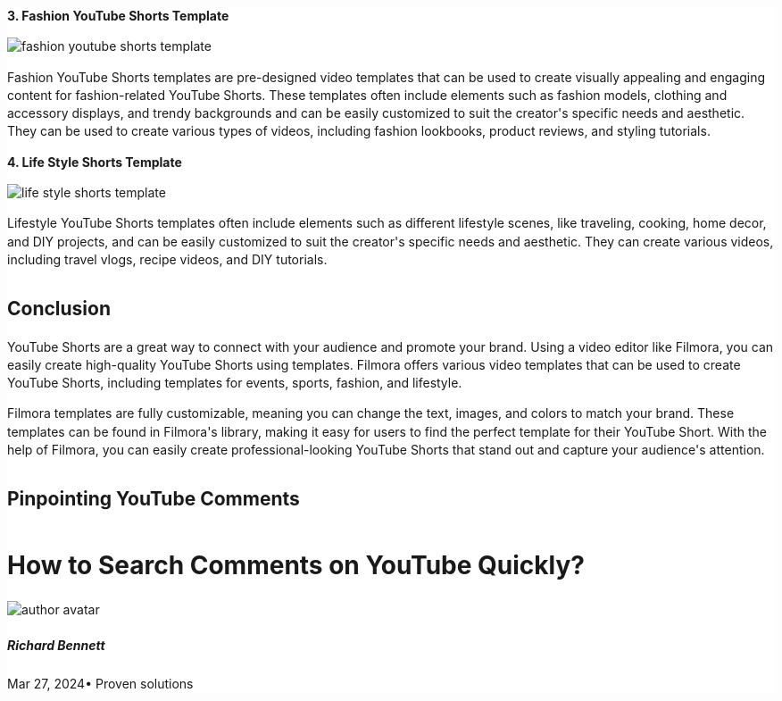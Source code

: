 **3\. Fashion YouTube Shorts Template**

![fashion youtube shorts template](https://images.wondershare.com/filmora/article-images/fashion-youtube-shorts-template.jpg)

Fashion YouTube Shorts templates are pre-designed video templates that can be used to create visually appealing and engaging content for fashion-related YouTube Shorts. These templates often include elements such as fashion models, clothing and accessory displays, and trendy backgrounds and can be easily customized to suit the creator's specific needs and aesthetic. They can be used to create various types of videos, including fashion lookbooks, product reviews, and styling tutorials.

**4\. Life Style Shorts Template**

![life style shorts template](https://images.wondershare.com/filmora/article-images/life-style-shorts-template.jpg)

Lifestyle YouTube Shorts templates often include elements such as different lifestyle scenes, like traveling, cooking, home decor, and DIY projects, and can be easily customized to suit the creator's specific needs and aesthetic. They can create various videos, including travel vlogs, recipe videos, and DIY tutorials.

## Conclusion

YouTube Shorts are a great way to connect with your audience and promote your brand. Using a video editor like Filmora, you can easily create high-quality YouTube Shorts using templates. Filmora offers various video templates that can be used to create YouTube Shorts, including templates for events, sports, fashion, and lifestyle.

Filmora templates are fully customizable, meaning you can change the text, images, and colors to match your brand. These templates can be found in Filmora's library, making it easy for users to find the perfect template for their YouTube Short. With the help of Filmora, you can easily create professional-looking YouTube Shorts that stand out and capture your audience's attention.

<ins class="adsbygoogle"
     style="display:block"
     data-ad-format="autorelaxed"
     data-ad-client="ca-pub-7571918770474297"
     data-ad-slot="1223367746"></ins>

<ins class="adsbygoogle"
     style="display:block"
     data-ad-format="autorelaxed"
     data-ad-client="ca-pub-7571918770474297"
     data-ad-slot="1223367746"></ins>

## Pinpointing YouTube Comments

# How to Search Comments on YouTube Quickly?

![author avatar](https://images.wondershare.com/filmora/article-images/richard-bennett.jpg)

##### Richard Bennett

 Mar 27, 2024• Proven solutions
